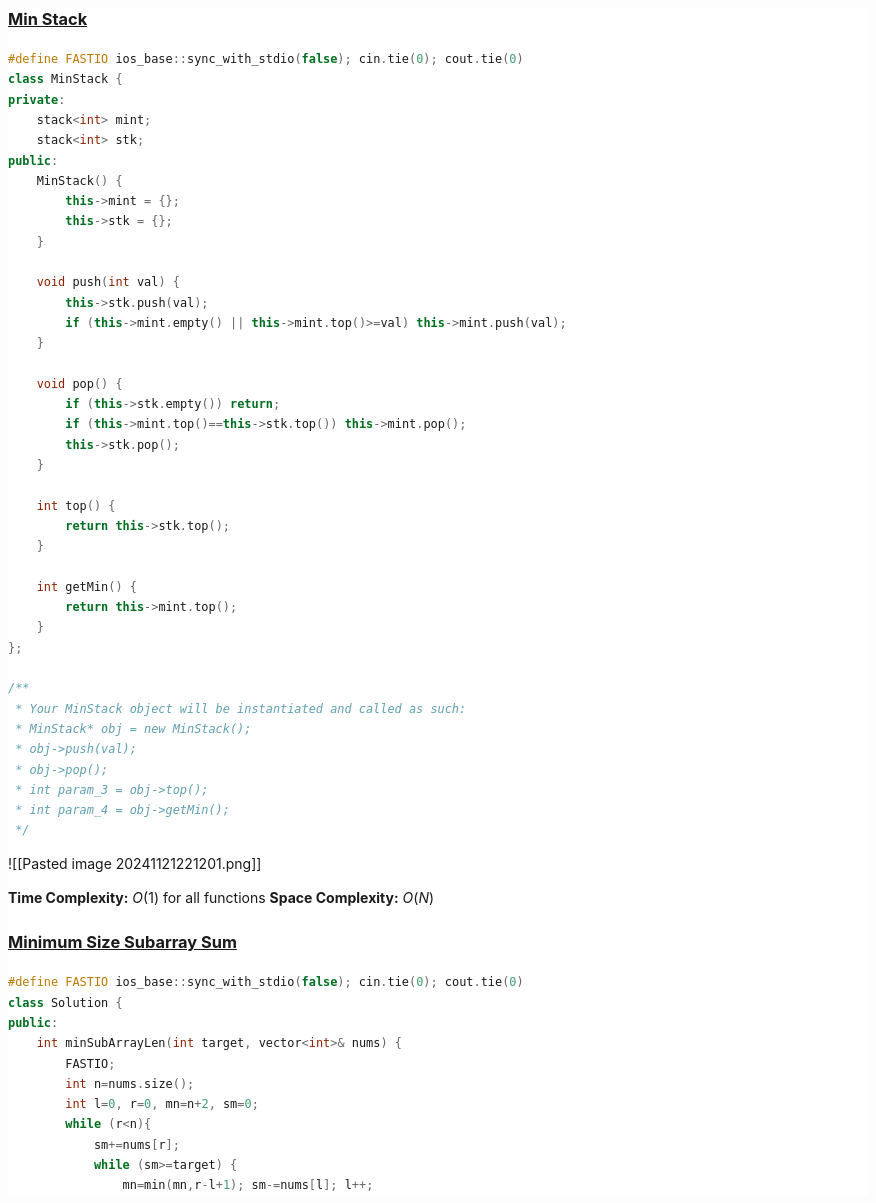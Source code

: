 ### [Min Stack](https://leetcode.com/problems/min-stack/description/)
```cpp
#define FASTIO ios_base::sync_with_stdio(false); cin.tie(0); cout.tie(0)
class MinStack {
private:
    stack<int> mint;
    stack<int> stk;
public:
    MinStack() {
        this->mint = {};
        this->stk = {};
    }
    
    void push(int val) {
        this->stk.push(val);
        if (this->mint.empty() || this->mint.top()>=val) this->mint.push(val);
    }
    
    void pop() {
        if (this->stk.empty()) return;
        if (this->mint.top()==this->stk.top()) this->mint.pop();
        this->stk.pop();
    }
    
    int top() {
        return this->stk.top();
    }
    
    int getMin() {
        return this->mint.top();
    }
};

/**
 * Your MinStack object will be instantiated and called as such:
 * MinStack* obj = new MinStack();
 * obj->push(val);
 * obj->pop();
 * int param_3 = obj->top();
 * int param_4 = obj->getMin();
 */
```

![[Pasted image 20241121221201.png]]

**Time Complexity:** $O(1)$ for all functions
**Space Complexity:** $O(N)$

### [Minimum Size Subarray Sum](https://leetcode.com/problems/minimum-size-subarray-sum/description/)
```cpp
#define FASTIO ios_base::sync_with_stdio(false); cin.tie(0); cout.tie(0)
class Solution {
public:
    int minSubArrayLen(int target, vector<int>& nums) {
        FASTIO;
        int n=nums.size();
        int l=0, r=0, mn=n+2, sm=0;
        while (r<n){
            sm+=nums[r];
            while (sm>=target) {
                mn=min(mn,r-l+1); sm-=nums[l]; l++;
```